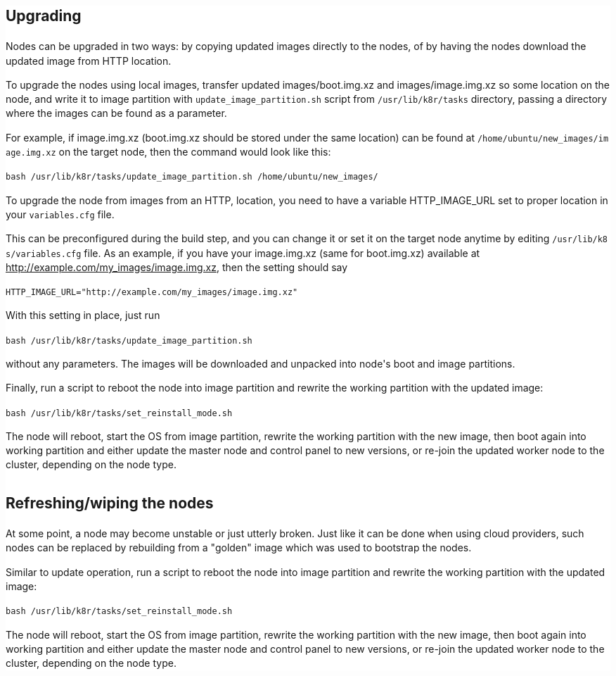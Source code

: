 ## Upgrading

Nodes can be upgraded in two ways: by copying updated images directly to the
nodes, of by having the nodes download the updated image from HTTP location.

To upgrade the nodes using local images, transfer updated  images/boot.img.xz
and images/image.img.xz so some location on the node, and write it to image
partition with `update_image_partition.sh` script from `/usr/lib/k8r/tasks`
directory, passing a directory where the images can be found as a parameter.

For example, if image.img.xz (boot.img.xz should be stored under the same
location) can be found at `/home/ubuntu/new_images/image.img.xz` on the target
node, then the command would look like this:
```
bash /usr/lib/k8r/tasks/update_image_partition.sh /home/ubuntu/new_images/
```

To upgrade the node from images from an HTTP, location, you need to have a
variable HTTP_IMAGE_URL set to proper location in your `variables.cfg` file.

This can be preconfigured during the build step, and you can change it or set
it on the target node anytime by editing `/usr/lib/k8s/variables.cfg` file.
As an example, if you have your image.img.xz (same for boot.img.xz) available
at http://example.com/my_images/image.img.xz, then the setting should say
```
HTTP_IMAGE_URL="http://example.com/my_images/image.img.xz"
```
With this setting in place, just run 
```
bash /usr/lib/k8r/tasks/update_image_partition.sh
```
without any parameters. The images will be downloaded and unpacked into node's
boot and image partitions.

Finally, run a script to reboot the node into image partition and rewrite the
working partition with the updated image:
```
bash /usr/lib/k8r/tasks/set_reinstall_mode.sh
```
The node will reboot, start the OS from image partition, rewrite the working
partition with the new image, then boot again into working partition and either
update the master node and control panel to new versions, or re-join the updated
worker node to the cluster, depending on the node type.

## Refreshing/wiping the nodes

At some point, a node may become unstable or just utterly broken. Just like it 
can be done when using cloud providers, such nodes can be replaced by rebuilding
from a "golden" image which was used to bootstrap the nodes.

Similar to update operation, run a script to reboot the node into image 
partition and rewrite the working partition with the updated image:
```
bash /usr/lib/k8r/tasks/set_reinstall_mode.sh
```
The node will reboot, start the OS from image partition, rewrite the working
partition with the new image, then boot again into working partition and either
update the master node and control panel to new versions, or re-join the updated
worker node to the cluster, depending on the node type.

